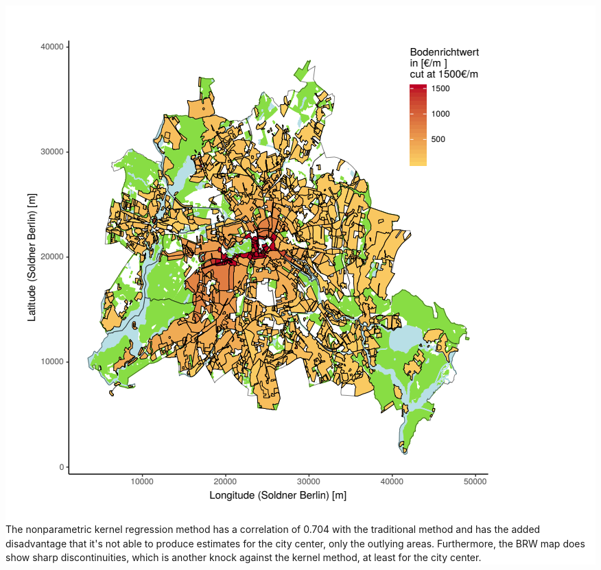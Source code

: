  ![](images/brw.png) 
 
The nonparametric kernel regression method has a correlation of 0.704 with the traditional method and has the added disadvantage that it's not able to produce estimates for the city center, only the outlying areas. Furthermore, the BRW map does show sharp discontinuities, which is another knock against the kernel method, at least for the city center.
